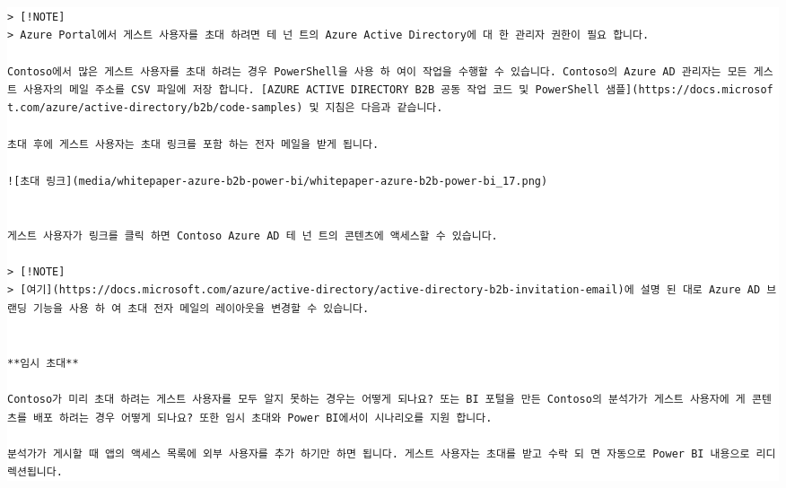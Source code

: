 
    > [!NOTE]
    > Azure Portal에서 게스트 사용자를 초대 하려면 테 넌 트의 Azure Active Directory에 대 한 관리자 권한이 필요 합니다.

    Contoso에서 많은 게스트 사용자를 초대 하려는 경우 PowerShell을 사용 하 여이 작업을 수행할 수 있습니다. Contoso의 Azure AD 관리자는 모든 게스트 사용자의 메일 주소를 CSV 파일에 저장 합니다. [AZURE ACTIVE DIRECTORY B2B 공동 작업 코드 및 PowerShell 샘플](https://docs.microsoft.com/azure/active-directory/b2b/code-samples) 및 지침은 다음과 같습니다.

    초대 후에 게스트 사용자는 초대 링크를 포함 하는 전자 메일을 받게 됩니다.

    ![초대 링크](media/whitepaper-azure-b2b-power-bi/whitepaper-azure-b2b-power-bi_17.png)


    게스트 사용자가 링크를 클릭 하면 Contoso Azure AD 테 넌 트의 콘텐츠에 액세스할 수 있습니다.

    > [!NOTE]
    > [여기](https://docs.microsoft.com/azure/active-directory/active-directory-b2b-invitation-email)에 설명 된 대로 Azure AD 브랜딩 기능을 사용 하 여 초대 전자 메일의 레이아웃을 변경할 수 있습니다.


    **임시 초대**

    Contoso가 미리 초대 하려는 게스트 사용자를 모두 알지 못하는 경우는 어떻게 되나요? 또는 BI 포털을 만든 Contoso의 분석가가 게스트 사용자에 게 콘텐츠를 배포 하려는 경우 어떻게 되나요? 또한 임시 초대와 Power BI에서이 시나리오를 지원 합니다.

    분석가가 게시할 때 앱의 액세스 목록에 외부 사용자를 추가 하기만 하면 됩니다. 게스트 사용자는 초대를 받고 수락 되 면 자동으로 Power BI 내용으로 리디렉션됩니다.
